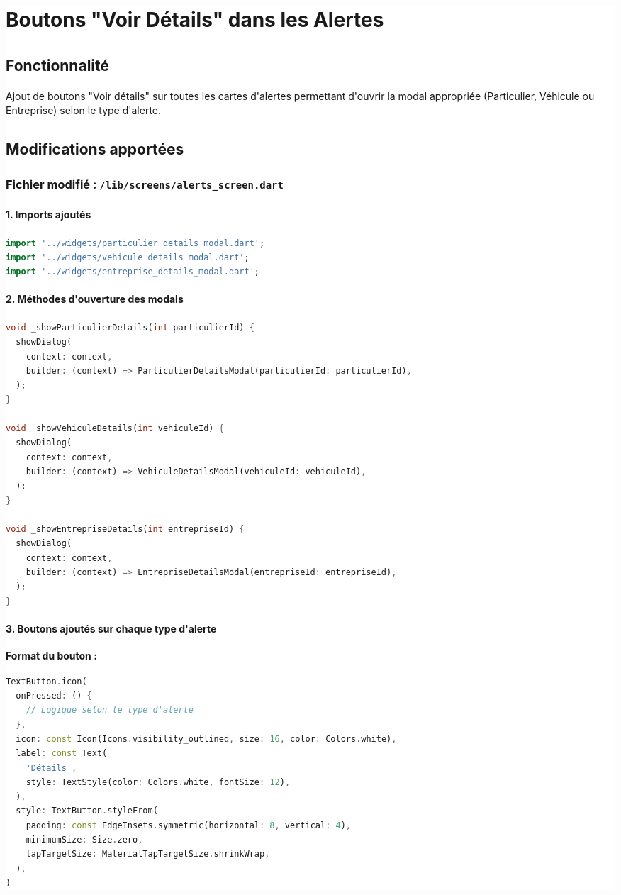 # Boutons "Voir Détails" dans les Alertes

## Fonctionnalité

Ajout de boutons "Voir détails" sur toutes les cartes d'alertes permettant d'ouvrir la modal appropriée (Particulier, Véhicule ou Entreprise) selon le type d'alerte.

## Modifications apportées

### Fichier modifié : `/lib/screens/alerts_screen.dart`

#### 1. Imports ajoutés

```dart
import '../widgets/particulier_details_modal.dart';
import '../widgets/vehicule_details_modal.dart';
import '../widgets/entreprise_details_modal.dart';
```

#### 2. Méthodes d'ouverture des modals

```dart
void _showParticulierDetails(int particulierId) {
  showDialog(
    context: context,
    builder: (context) => ParticulierDetailsModal(particulierId: particulierId),
  );
}

void _showVehiculeDetails(int vehiculeId) {
  showDialog(
    context: context,
    builder: (context) => VehiculeDetailsModal(vehiculeId: vehiculeId),
  );
}

void _showEntrepriseDetails(int entrepriseId) {
  showDialog(
    context: context,
    builder: (context) => EntrepriseDetailsModal(entrepriseId: entrepriseId),
  );
}
```

#### 3. Boutons ajoutés sur chaque type d'alerte

**Format du bouton :**
```dart
TextButton.icon(
  onPressed: () {
    // Logique selon le type d'alerte
  },
  icon: const Icon(Icons.visibility_outlined, size: 16, color: Colors.white),
  label: const Text(
    'Détails',
    style: TextStyle(color: Colors.white, fontSize: 12),
  ),
  style: TextButton.styleFrom(
    padding: const EdgeInsets.symmetric(horizontal: 8, vertical: 4),
    minimumSize: Size.zero,
    tapTargetSize: MaterialTapTargetSize.shrinkWrap,
  ),
)
```